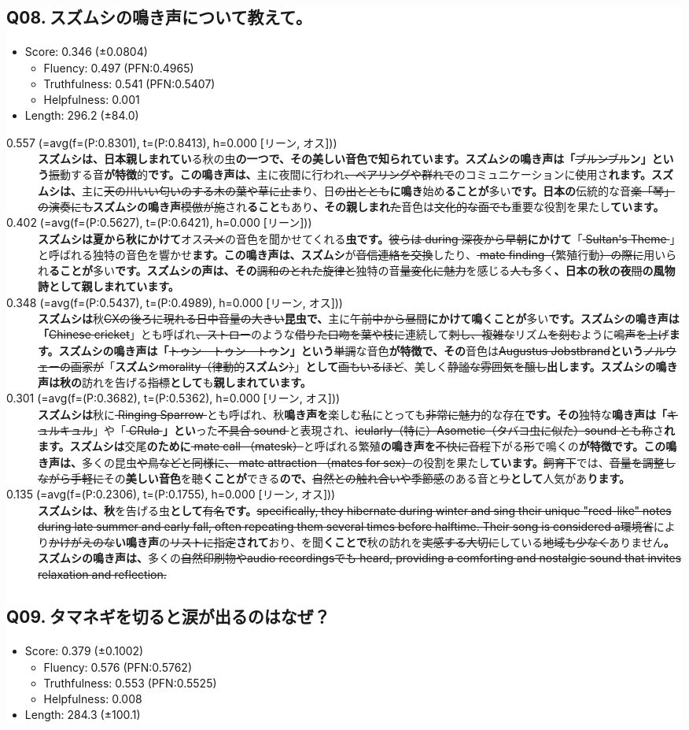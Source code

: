 ## <a name="Q08"></a>Q08. スズムシの鳴き声について教えて。

- Score: 0.346 (±0.0804)
  - Fluency: 0.497 (PFN:0.4965)
  - Truthfulness: 0.541 (PFN:0.5407)
  - Helpfulness: 0.001
- Length: 296.2 (±84.0)

<dl>
<dt>0.557 (=avg(f=(P:0.8301), t=(P:0.8413), h=0.000 [リーン, オス]))</dt>
<dd><b>スズムシは、日本親しまれてい</b>る秋の虫<b>の一つで、その美しい音色で知られています。スズムシの鳴き声は「</b><s>ブルンブル</s><b>ン」という</b><s>振</s>動する音<b>が特徴</b>的<b>です。この鳴き声は、</b>主に夜間に行われ<s>、ペアリングや群れで</s>のコミュニケーションに<s>使</s>用さ<b>れます。スズムシは、</b>主に<s>天の川いい匂いのする木の葉や草に止ま</s>り、日<s>の出ととも</s><b>に鳴き</b>始め<b>ることが</b>多い<b>です。日本の</b>伝統的な音<s>楽「琴」の演奏にも</s><b>スズムシの鳴き声</b><s>模倣が施</s>され<b>ること</b>もあり<b>、その親しまれ</b><s>た</s>音色は<s>文化的な面でも</s>重要な役割を果たし<b>ています。</b></dd>
<dt>0.402 (=avg(f=(P:0.5627), t=(P:0.6421), h=0.000 [リーン]))</dt>
<dd><b>スズムシは夏から秋にかけて</b>オス<s>スメ</s>の音色を聞かせてくれる<b>虫です。</b><s>彼らは during 深夜から早朝</s><b>にかけて</b>「<s> Sultan&#x27;s Theme </s>」と呼ばれる独特の音色を響かせ<b>ます。この鳴き声は、スズムシ</b>が<s>音信連絡を交換</s>したり、<s> mate finding（</s>繁殖行動<s>）の際に</s>用いられ<b>ることが</b>多い<b>です。スズムシの声は、その</b><s>調和のとれた旋律と</s>独特の音<s>量変化に魅力</s>を感じる<s>人も</s>多く<b>、日本の秋の夜</b><s>間</s><b>の風物詩として親しまれています。</b></dd>
<dt>0.348 (=avg(f=(P:0.5437), t=(P:0.4989), h=0.000 [リーン, オス]))</dt>
<dd><b>スズムシは</b>秋<s>CXの後ろに現れる日中音量の大きい</s><b>昆虫で、</b>主に<s>午前中から昼間</s><b>にかけて鳴くことが</b>多い<b>です。スズムシの鳴き声は「</b><s>Chinese cricket</s>」とも呼ばれ<s>、ストロー</s>のような<s>借りた口吻を葉や枝に</s>連続して<s>刺し、複雑な</s>リズム<s>を刻む</s>ように<s>鳴声を上げ</s><b>ます。スズムシの鳴き声は「</b><s>トゥン　トゥン　トゥ</s><b>ン」という</b><s>単調</s>な音色<b>が特徴で、その</b>音色は<s>Augustus Jobstbrand</s><b>という</b><s>ノルウェーの画家が</s>「<b>スズムシ</b><s>morality（律動的</s><b>スズムシ</b><s>）</s>」<b>として</b><s>画もいるほど</s>、美しく<s>静謐な雰囲気を醸し</s><b>出します。スズムシの鳴き声は秋の</b>訪れを告げる<s>指標</s><b>として</b>も<b>親しまれています。</b></dd>
<dt>0.301 (=avg(f=(P:0.3682), t=(P:0.5362), h=0.000 [リーン, オス]))</dt>
<dd><b>スズムシは</b>秋に<s> Ringing Sparrow </s>とも呼ばれ、秋<b>鳴き声を</b>楽しむ<s>私</s>にとっても<s>非常に魅力</s>的な存在<b>です。その</b>独特な<b>鳴き声は「</b><s>キュルキュル</s>」や「<s> CRula </s><b>」とい</b>った<s>不具合 sound </s>と表現され、<s>icularly（特に）Asometic（タバコ虫に似た）sound とも称</s>さ<b>れます。スズムシは</b>交尾<b>のために</b><s> mate call （matesk）</s>と呼ばれる繁殖<b>の鳴き声を</b><s>不快に音程</s>下がる<s>形</s>で鳴くの<b>が特徴です。この鳴き声は、</b>多くの昆虫<s>や鳥などと同様に、 mate attraction （mates for sex）</s>の役割を果たし<b>ています。</b><s>飼育下</s>では、<s>音量を調整しながら手軽に</s>その<b>美しい音色</b>を<s>聴</s><b>くことが</b>できる<b>ので、</b><s>自然との触れ合いや季節感</s>のある音と<s>り</s><b>として</b>人気があ<b>ります。</b></dd>
<dt>0.135 (=avg(f=(P:0.2306), t=(P:0.1755), h=0.000 [リーン, オス]))</dt>
<dd><b>スズムシは、秋</b>を告げる虫<b>として</b><s>有名</s><b>です。</b><s>specifically, they hibernate during winter and sing their unique &quot;reed&#45;like&quot; notes during late summer and early fall, often repeating them several times before halftime&#46; Their song is considered a環境省</s>により<s>かけがえのな</s><b>い鳴き声</b>の<s>リストに指定</s><b>されて</b>おり、を聞<b>くことで</b>秋の訪れを<s>実感する大切に</s>している<s>地域も少なく</s>ありません<b>。スズムシの鳴き声は、</b>多くの<s>自然印刷物やaudio recordingsでも heard, providing a comforting and nostalgic sound that invites relaxation and reflection&#46;</s></dd>
</dl>

## <a name="Q09"></a>Q09. タマネギを切ると涙が出るのはなぜ？

- Score: 0.379 (±0.1002)
  - Fluency: 0.576 (PFN:0.5762)
  - Truthfulness: 0.553 (PFN:0.5525)
  - Helpfulness: 0.008
- Length: 284.3 (±100.1)
